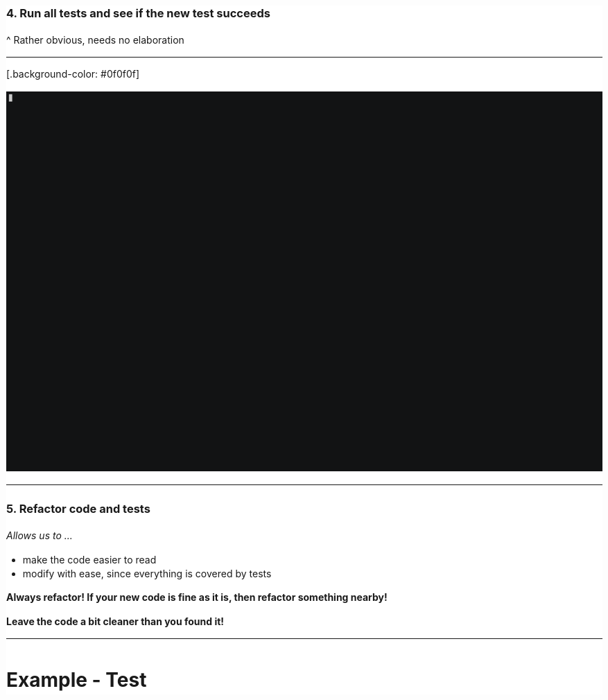 ### 4. Run all tests and see if the new test succeeds

^
Rather obvious, needs no elaboration

---
[.background-color: #0f0f0f]

![62%](images/tdd-green.gif)

---

### 5. Refactor code and tests

*Allows us to ...*

- make the code easier to read
- modify with ease, since everything is covered by tests

__Always refactor! If your new code is fine as it is, then refactor something nearby!__

__Leave the code a bit cleaner than you found it!__

---

# Example - Test


[^1]: Agile Software Development, Principles, Patterns, and Practices
[^2]: https://en.wikipedia.org/wiki/Higher-order_function